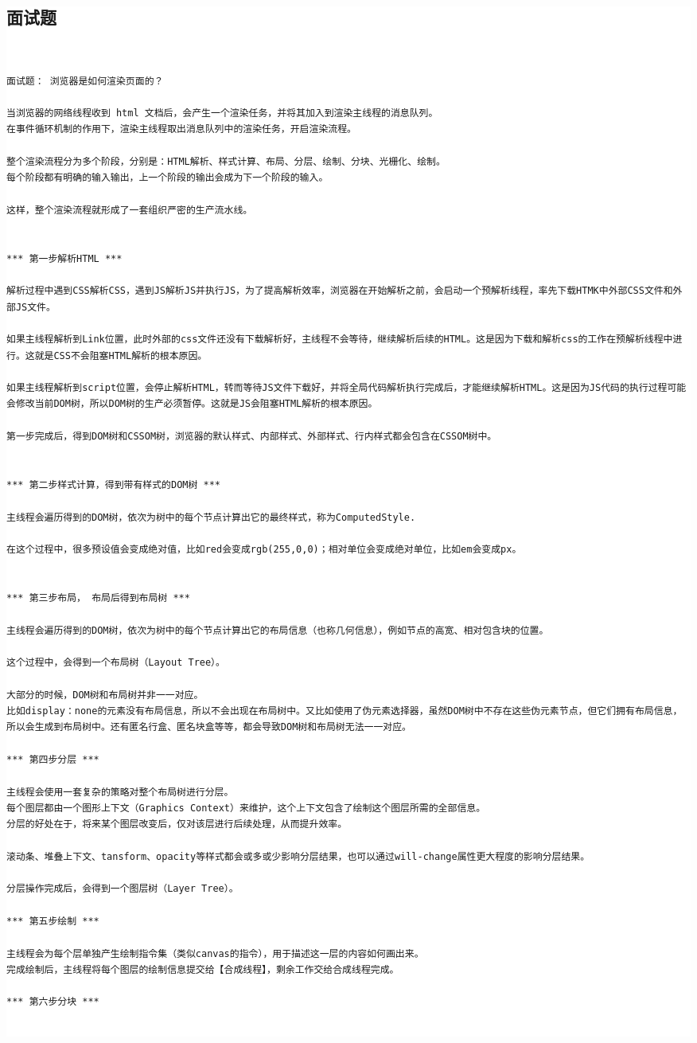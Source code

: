 

## 面试题

<blockqueto style='padding:20px'>

    面试题： 浏览器是如何渲染页面的？
    
    当浏览器的网络线程收到 html 文档后，会产生一个渲染任务，并将其加入到渲染主线程的消息队列。
    在事件循环机制的作用下，渲染主线程取出消息队列中的渲染任务，开启渲染流程。

    整个渲染流程分为多个阶段，分别是：HTML解析、样式计算、布局、分层、绘制、分块、光栅化、绘制。
    每个阶段都有明确的输入输出，上一个阶段的输出会成为下一个阶段的输入。

    这样，整个渲染流程就形成了一套组织严密的生产流水线。


    *** 第一步解析HTML ***

    解析过程中遇到CSS解析CSS，遇到JS解析JS并执行JS，为了提高解析效率，浏览器在开始解析之前，会启动一个预解析线程，率先下载HTMK中外部CSS文件和外部JS文件。

    如果主线程解析到Link位置，此时外部的css文件还没有下载解析好，主线程不会等待，继续解析后续的HTML。这是因为下载和解析css的工作在预解析线程中进行。这就是CSS不会阻塞HTML解析的根本原因。

    如果主线程解析到script位置，会停止解析HTML，转而等待JS文件下载好，并将全局代码解析执行完成后，才能继续解析HTML。这是因为JS代码的执行过程可能会修改当前DOM树，所以DOM树的生产必须暂停。这就是JS会阻塞HTML解析的根本原因。

    第一步完成后，得到DOM树和CSSOM树，浏览器的默认样式、内部样式、外部样式、行内样式都会包含在CSSOM树中。


    *** 第二步样式计算，得到带有样式的DOM树 ***

    主线程会遍历得到的DOM树，依次为树中的每个节点计算出它的最终样式，称为ComputedStyle.

    在这个过程中，很多预设值会变成绝对值，比如red会变成rgb(255,0,0)；相对单位会变成绝对单位，比如em会变成px。

    
    *** 第三步布局， 布局后得到布局树 ***

    主线程会遍历得到的DOM树，依次为树中的每个节点计算出它的布局信息（也称几何信息），例如节点的高宽、相对包含块的位置。

    这个过程中，会得到一个布局树（Layout Tree）。

    大部分的时候，DOM树和布局树并非一一对应。
    比如display：none的元素没有布局信息，所以不会出现在布局树中。又比如使用了伪元素选择器，虽然DOM树中不存在这些伪元素节点，但它们拥有布局信息，所以会生成到布局树中。还有匿名行盒、匿名块盒等等，都会导致DOM树和布局树无法一一对应。

    *** 第四步分层 ***

    主线程会使用一套复杂的策略对整个布局树进行分层。
    每个图层都由一个图形上下文（Graphics Context）来维护，这个上下文包含了绘制这个图层所需的全部信息。
    分层的好处在于，将来某个图层改变后，仅对该层进行后续处理，从而提升效率。

    滚动条、堆叠上下文、tansform、opacity等样式都会或多或少影响分层结果，也可以通过will-change属性更大程度的影响分层结果。
    
    分层操作完成后，会得到一个图层树（Layer Tree）。

    *** 第五步绘制 ***

    主线程会为每个层单独产生绘制指令集（类似canvas的指令），用于描述这一层的内容如何画出来。
    完成绘制后，主线程将每个图层的绘制信息提交给【合成线程】，剩余工作交给合成线程完成。

    *** 第六步分块 ***
